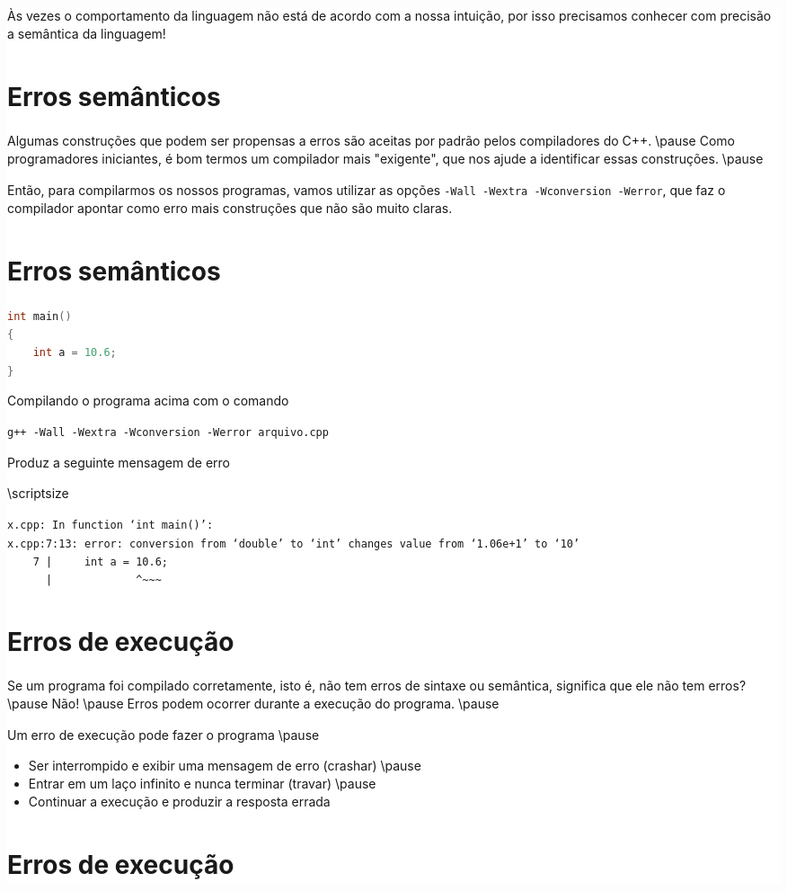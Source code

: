 Às vezes o comportamento da linguagem não está de acordo com a nossa intuição, por isso precisamos conhecer com precisão a semântica da linguagem!


# Erros semânticos

Algumas construções que podem ser propensas a erros são aceitas por padrão pelos compiladores do C++. \pause Como programadores iniciantes, é bom termos um compilador mais "exigente", que nos ajude a identificar essas construções. \pause

Então, para compilarmos os nossos programas, vamos utilizar as opções `-Wall -Wextra -Wconversion -Werror`, que faz o compilador apontar como erro mais construções que não são muito claras.


# Erros semânticos

```cpp
int main()
{
    int a = 10.6;
}
```

Compilando o programa acima com o comando

```
g++ -Wall -Wextra -Wconversion -Werror arquivo.cpp
```

Produz a seguinte mensagem de erro

\scriptsize

```
x.cpp: In function ‘int main()’:
x.cpp:7:13: error: conversion from ‘double’ to ‘int’ changes value from ‘1.06e+1’ to ‘10’
    7 |     int a = 10.6;
      |             ^~~~
```


# Erros de execução

Se um programa foi compilado corretamente, isto é, não tem erros de sintaxe ou semântica, significa que ele não tem erros? \pause Não! \pause Erros podem ocorrer durante a execução do programa. \pause

Um erro de execução pode fazer o programa \pause

- Ser interrompido e exibir uma mensagem de erro (crashar) \pause
- Entrar em um laço infinito e nunca terminar (travar) \pause
- Continuar a execução e produzir a resposta errada


# Erros de execução
